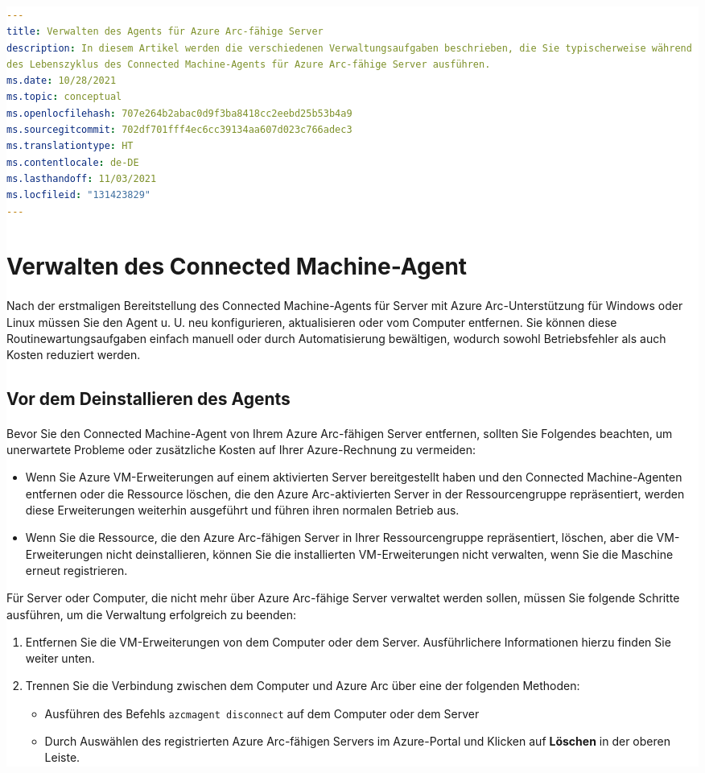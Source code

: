 ```yaml
---
title: Verwalten des Agents für Azure Arc-fähige Server
description: In diesem Artikel werden die verschiedenen Verwaltungsaufgaben beschrieben, die Sie typischerweise während des Lebenszyklus des Connected Machine-Agents für Azure Arc-fähige Server ausführen.
ms.date: 10/28/2021
ms.topic: conceptual
ms.openlocfilehash: 707e264b2abac0d9f3ba8418cc2eebd25b53b4a9
ms.sourcegitcommit: 702df701fff4ec6cc39134aa607d023c766adec3
ms.translationtype: HT
ms.contentlocale: de-DE
ms.lasthandoff: 11/03/2021
ms.locfileid: "131423829"
---
```

# <a name="managing-and-maintaining-the-connected-machine-agent"></a>Verwalten des Connected Machine-Agent

Nach der erstmaligen Bereitstellung des Connected Machine-Agents für Server mit Azure Arc-Unterstützung für Windows oder Linux müssen Sie den Agent u. U. neu konfigurieren, aktualisieren oder vom Computer entfernen. Sie können diese Routinewartungsaufgaben einfach manuell oder durch Automatisierung bewältigen, wodurch sowohl Betriebsfehler als auch Kosten reduziert werden.

## <a name="before-uninstalling-agent"></a>Vor dem Deinstallieren des Agents

Bevor Sie den Connected Machine-Agent von Ihrem Azure Arc-fähigen Server entfernen, sollten Sie Folgendes beachten, um unerwartete Probleme oder zusätzliche Kosten auf Ihrer Azure-Rechnung zu vermeiden:

* Wenn Sie Azure VM-Erweiterungen auf einem aktivierten Server bereitgestellt haben und den Connected Machine-Agenten entfernen oder die Ressource löschen, die den Azure Arc-aktivierten Server in der Ressourcengruppe repräsentiert, werden diese Erweiterungen weiterhin ausgeführt und führen ihren normalen Betrieb aus.

* Wenn Sie die Ressource, die den Azure Arc-fähigen Server in Ihrer Ressourcengruppe repräsentiert, löschen, aber die VM-Erweiterungen nicht deinstallieren, können Sie die installierten VM-Erweiterungen nicht verwalten, wenn Sie die Maschine erneut registrieren.

Für Server oder Computer, die nicht mehr über Azure Arc-fähige Server verwaltet werden sollen, müssen Sie folgende Schritte ausführen, um die Verwaltung erfolgreich zu beenden:

1. Entfernen Sie die VM-Erweiterungen von dem Computer oder dem Server. Ausführlichere Informationen hierzu finden Sie weiter unten.

2. Trennen Sie die Verbindung zwischen dem Computer und Azure Arc über eine der folgenden Methoden:

    * Ausführen des Befehls `azcmagent disconnect` auf dem Computer oder dem Server

    * Durch Auswählen des registrierten Azure Arc-fähigen Servers im Azure-Portal und Klicken auf **Löschen** in der oberen Leiste.
